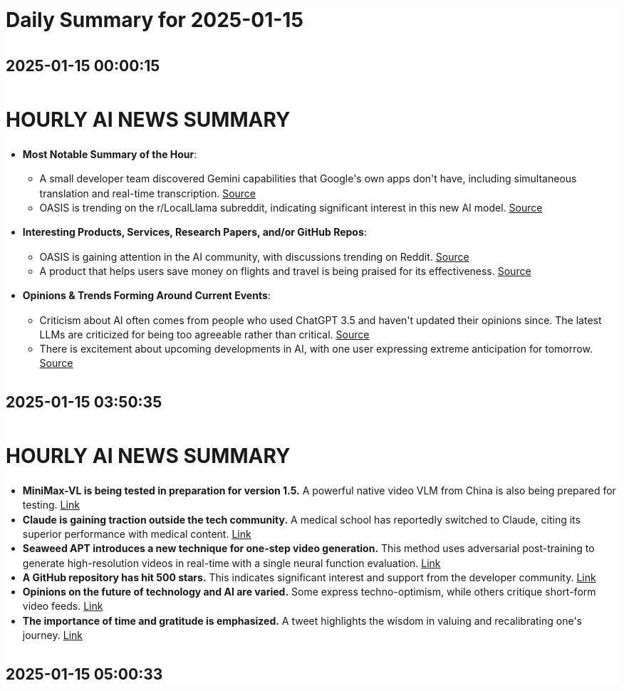 # Daily Summary for 2025-01-15

## 2025-01-15 00:00:15

# HOURLY AI NEWS SUMMARY

- **Most Notable Summary of the Hour**:
  - A small developer team discovered Gemini capabilities that Google's own apps don't have, including simultaneous translation and real-time transcription. [Source](https://x.com/i/web/status/1879307863157526976)
  - OASIS is trending on the r/LocalLlama subreddit, indicating significant interest in this new AI model. [Source](https://x.com/i/web/status/1879312617422073975)

- **Interesting Products, Services, Research Papers, and/or GitHub Repos**:
  - OASIS is gaining attention in the AI community, with discussions trending on Reddit. [Source](https://x.com/i/web/status/1879312617422073975)
  - A product that helps users save money on flights and travel is being praised for its effectiveness. [Source](https://x.com/i/web/status/1879312782786785650)

- **Opinions & Trends Forming Around Current Events**:
  - Criticism about AI often comes from people who used ChatGPT 3.5 and haven't updated their opinions since. The latest LLMs are criticized for being too agreeable rather than critical. [Source](https://x.com/i/web/status/1879305793696301466)
  - There is excitement about upcoming developments in AI, with one user expressing extreme anticipation for tomorrow. [Source](https://x.com/i/web/status/1879306945666114008)

## 2025-01-15 03:50:35

# HOURLY AI NEWS SUMMARY

- **MiniMax-VL is being tested in preparation for version 1.5.** A powerful native video VLM from China is also being prepared for testing. [Link](https://x.com/i/web/status/1879373331046232496)
- **Claude is gaining traction outside the tech community.** A medical school has reportedly switched to Claude, citing its superior performance with medical content. [Link](https://x.com/i/web/status/1879372902136770658)
- **Seaweed APT introduces a new technique for one-step video generation.** This method uses adversarial post-training to generate high-resolution videos in real-time with a single neural function evaluation. [Link](https://x.com/i/web/status/1879363536045904166)
- **A GitHub repository has hit 500 stars.** This indicates significant interest and support from the developer community. [Link](https://x.com/i/web/status/1879358287210226076)
- **Opinions on the future of technology and AI are varied.** Some express techno-optimism, while others critique short-form video feeds. [Link](https://x.com/i/web/status/1879373954508591297)
- **The importance of time and gratitude is emphasized.** A tweet highlights the wisdom in valuing and recalibrating one's journey. [Link](https://x.com/i/web/status/1879353167177244901)

## 2025-01-15 05:00:33
